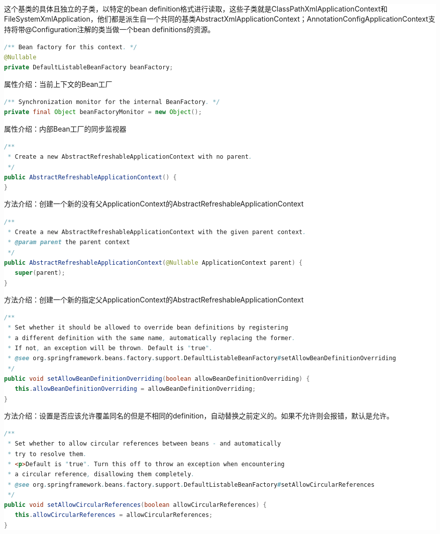这个基类的具体且独立的子类，以特定的bean definition格式进行读取，这些子类就是ClassPathXmlApplicationContext和FileSystemXmlApplication，他们都是派生自一个共同的基类AbstractXmlApplicationContext；AnnotationConfigApplicationContext支持将带@Configuration注解的类当做一个bean definitions的资源。

```java
/** Bean factory for this context. */
@Nullable
private DefaultListableBeanFactory beanFactory;
```

属性介绍：当前上下文的Bean工厂

```java
/** Synchronization monitor for the internal BeanFactory. */
private final Object beanFactoryMonitor = new Object();
```

属性介绍：内部Bean工厂的同步监视器

```java
/**
 * Create a new AbstractRefreshableApplicationContext with no parent.
 */
public AbstractRefreshableApplicationContext() {
}
```

方法介绍：创建一个新的没有父ApplicationContext的AbstractRefreshableApplicationContext

```java
/**
 * Create a new AbstractRefreshableApplicationContext with the given parent context.
 * @param parent the parent context
 */
public AbstractRefreshableApplicationContext(@Nullable ApplicationContext parent) {
   super(parent);
}
```

方法介绍：创建一个新的指定父ApplicationContext的AbstractRefreshableApplicationContext

```java
/**
 * Set whether it should be allowed to override bean definitions by registering
 * a different definition with the same name, automatically replacing the former.
 * If not, an exception will be thrown. Default is "true".
 * @see org.springframework.beans.factory.support.DefaultListableBeanFactory#setAllowBeanDefinitionOverriding
 */
public void setAllowBeanDefinitionOverriding(boolean allowBeanDefinitionOverriding) {
   this.allowBeanDefinitionOverriding = allowBeanDefinitionOverriding;
}
```

方法介绍：设置是否应该允许覆盖同名的但是不相同的definition，自动替换之前定义的。如果不允许则会报错，默认是允许。

```java
/**
 * Set whether to allow circular references between beans - and automatically
 * try to resolve them.
 * <p>Default is "true". Turn this off to throw an exception when encountering
 * a circular reference, disallowing them completely.
 * @see org.springframework.beans.factory.support.DefaultListableBeanFactory#setAllowCircularReferences
 */
public void setAllowCircularReferences(boolean allowCircularReferences) {
   this.allowCircularReferences = allowCircularReferences;
}
```
